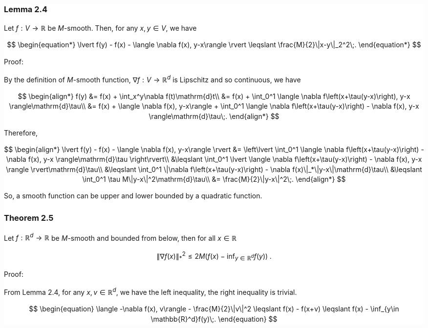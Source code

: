 ### Lemma 2.4
Let $f:V\rightarrow \mathbb{R}$ be $M$-smooth. Then, for any $x,y\in V$, we have

$$
\begin{equation*}
\lvert f(y) - f(x) - \langle \nabla f(x), y-x\rangle \rvert \leqslant \frac{M}{2}\|x-y\|_2^2\;.
\end{equation*}
$$

Proof:

By the definition of $M$-smooth function, $\nabla f:V\rightarrow \mathbb{R}^d$ is Lipschitz and so continuous, we have

$$
\begin{align*}
f(y) &= f(x) + \int_x^y\nabla f(t)\mathrm{d}t\\
&= f(x) + \int_0^1 \langle \nabla f\left(x+\tau(y-x)\right), y-x \rangle\mathrm{d}\tau\\
&= f(x) + \langle \nabla f(x), y-x\rangle + \int_0^1 \langle \nabla f\left(x+\tau(y-x)\right) - \nabla f(x), y-x \rangle\mathrm{d}\tau\;.
\end{align*}
$$

Therefore,

$$
\begin{align*}
\lvert f(y) - f(x) - \langle \nabla f(x), y-x\rangle \rvert &= \left\lvert \int_0^1 \langle \nabla f\left(x+\tau(y-x)\right) - \nabla f(x), y-x \rangle\mathrm{d}\tau \right\rvert\\
&\leqslant \int_0^1 \lvert \langle \nabla f\left(x+\tau(y-x)\right) - \nabla f(x), y-x \rangle \rvert\mathrm{d}\tau\\
&\leqslant \int_0^1 \|\nabla f\left(x+\tau(y-x)\right) - \nabla f(x)\|_*\|y-x\|\mathrm{d}\tau\\
&\leqslant \int_0^1 \tau M\|y-x\|^2\mathrm{d}\tau\\
&= \frac{M}{2}\|y-x\|^2\;.
\end{align*}
$$

So, a smooth function can be upper and lower bounded by a quadratic function.


### Theorem 2.5
Let $f:\mathbb{R}^d \rightarrow \mathbb{R}$ be $M$-smooth and bounded from below, then for all $x\in \mathbb{R}$

$$
\begin{equation*}
\|\nabla f(x)\|_*^2 \leqslant 2M\left( f(x) - \inf_{y\in \mathbb{R}^d}f(y) \right)\;.
\end{equation*}
$$

Proof:

From Lemma 2.4, for any $x, v\in \mathbb{R}^d$, we have the left inequality, the right inequality is trivial.

$$
\begin{equation}
\langle -\nabla f(x), v\rangle - \frac{M}{2}\|v\|^2 \leqslant f(x) - f(x+v) \leqslant f(x) - \inf_{y\in \mathbb{R}^d}f(y)\;.
\end{equation}
$$
